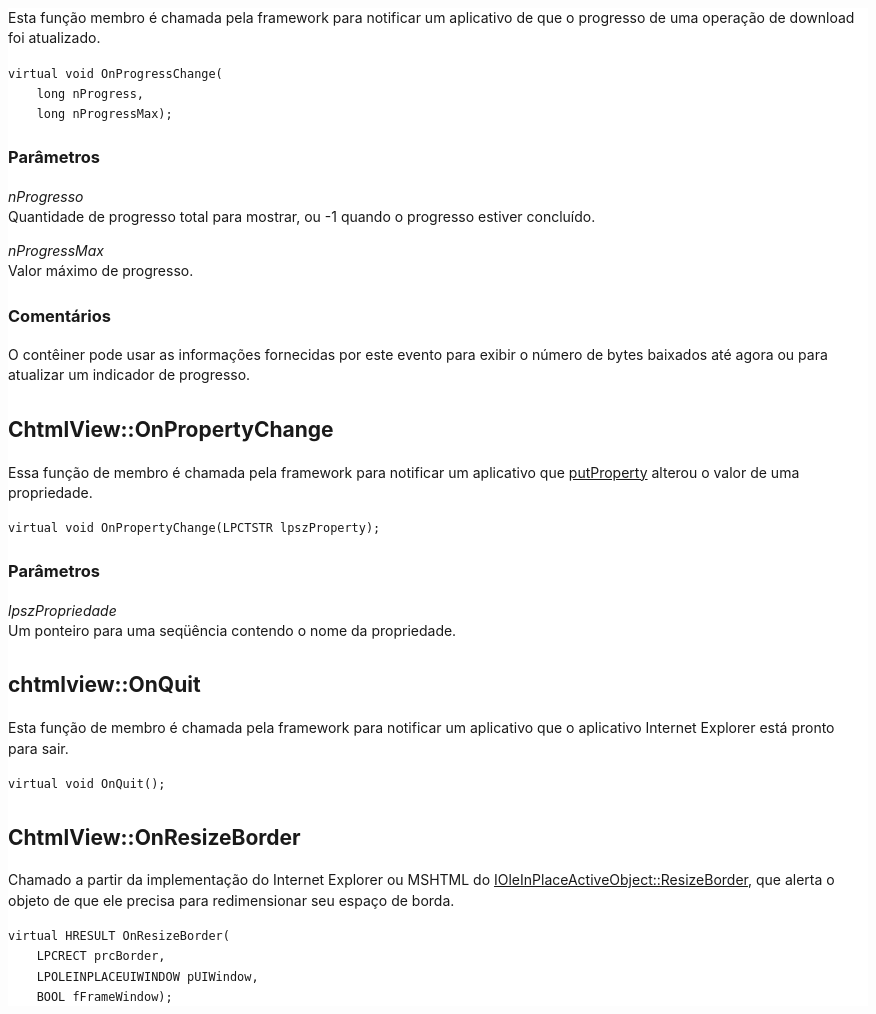 Esta função membro é chamada pela framework para notificar um aplicativo de que o progresso de uma operação de download foi atualizado.

```
virtual void OnProgressChange(
    long nProgress,
    long nProgressMax);
```

### <a name="parameters"></a>Parâmetros

*nProgresso*<br/>
Quantidade de progresso total para mostrar, ou -1 quando o progresso estiver concluído.

*nProgressMax*<br/>
Valor máximo de progresso.

### <a name="remarks"></a>Comentários

O contêiner pode usar as informações fornecidas por este evento para exibir o número de bytes baixados até agora ou para atualizar um indicador de progresso.

## <a name="chtmlviewonpropertychange"></a><a name="onpropertychange"></a>ChtmlView::OnPropertyChange

Essa função de membro é chamada pela framework para notificar um aplicativo que [putProperty](#putproperty) alterou o valor de uma propriedade.

```
virtual void OnPropertyChange(LPCTSTR lpszProperty);
```

### <a name="parameters"></a>Parâmetros

*lpszPropriedade*<br/>
Um ponteiro para uma seqüência contendo o nome da propriedade.

## <a name="chtmlviewonquit"></a><a name="onquit"></a>chtmlview::OnQuit

Esta função de membro é chamada pela framework para notificar um aplicativo que o aplicativo Internet Explorer está pronto para sair.

```
virtual void OnQuit();
```

## <a name="chtmlviewonresizeborder"></a><a name="onresizeborder"></a>ChtmlView::OnResizeBorder

Chamado a partir da implementação do Internet Explorer ou MSHTML do [IOleInPlaceActiveObject::ResizeBorder](/windows/win32/api/oleidl/nf-oleidl-ioleinplaceactiveobject-resizeborder), que alerta o objeto de que ele precisa para redimensionar seu espaço de borda.

```
virtual HRESULT OnResizeBorder(
    LPCRECT prcBorder,
    LPOLEINPLACEUIWINDOW pUIWindow,
    BOOL fFrameWindow);
```
